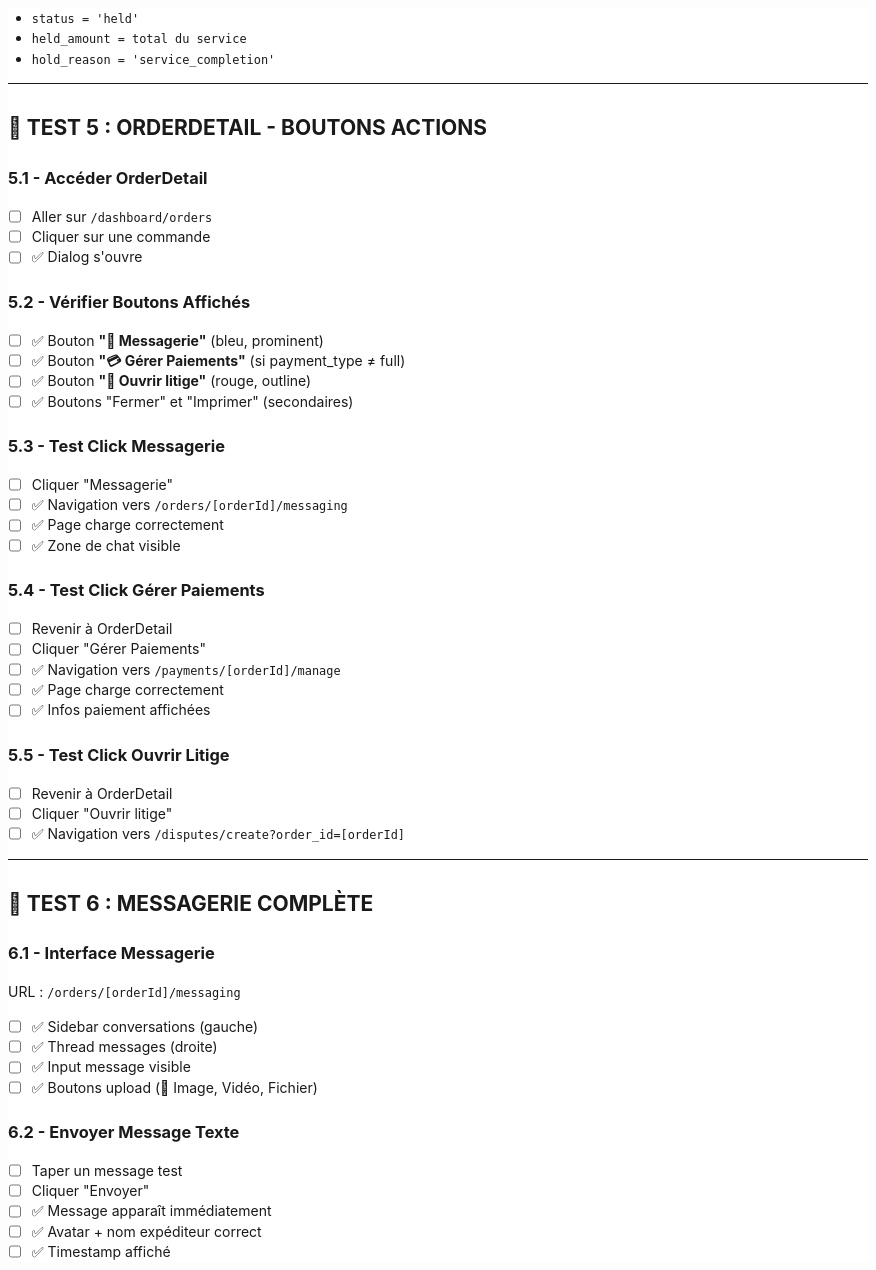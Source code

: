 - `status = 'held'`
- `held_amount = total du service`
- `hold_reason = 'service_completion'`

---

## 🧪 TEST 5 : ORDERDETAIL - BOUTONS ACTIONS

### 5.1 - Accéder OrderDetail
- [ ] Aller sur `/dashboard/orders`
- [ ] Cliquer sur une commande
- [ ] ✅ Dialog s'ouvre

### 5.2 - Vérifier Boutons Affichés
- [ ] ✅ Bouton **"💬 Messagerie"** (bleu, prominent)
- [ ] ✅ Bouton **"💳 Gérer Paiements"** (si payment_type ≠ full)
- [ ] ✅ Bouton **"🚨 Ouvrir litige"** (rouge, outline)
- [ ] ✅ Boutons "Fermer" et "Imprimer" (secondaires)

### 5.3 - Test Click Messagerie
- [ ] Cliquer "Messagerie"
- [ ] ✅ Navigation vers `/orders/[orderId]/messaging`
- [ ] ✅ Page charge correctement
- [ ] ✅ Zone de chat visible

### 5.4 - Test Click Gérer Paiements
- [ ] Revenir à OrderDetail
- [ ] Cliquer "Gérer Paiements"
- [ ] ✅ Navigation vers `/payments/[orderId]/manage`
- [ ] ✅ Page charge correctement
- [ ] ✅ Infos paiement affichées

### 5.5 - Test Click Ouvrir Litige
- [ ] Revenir à OrderDetail
- [ ] Cliquer "Ouvrir litige"
- [ ] ✅ Navigation vers `/disputes/create?order_id=[orderId]`

---

## 🧪 TEST 6 : MESSAGERIE COMPLÈTE

### 6.1 - Interface Messagerie
URL : `/orders/[orderId]/messaging`

- [ ] ✅ Sidebar conversations (gauche)
- [ ] ✅ Thread messages (droite)
- [ ] ✅ Input message visible
- [ ] ✅ Boutons upload (📎 Image, Vidéo, Fichier)

### 6.2 - Envoyer Message Texte
- [ ] Taper un message test
- [ ] Cliquer "Envoyer"
- [ ] ✅ Message apparaît immédiatement
- [ ] ✅ Avatar + nom expéditeur correct
- [ ] ✅ Timestamp affiché
